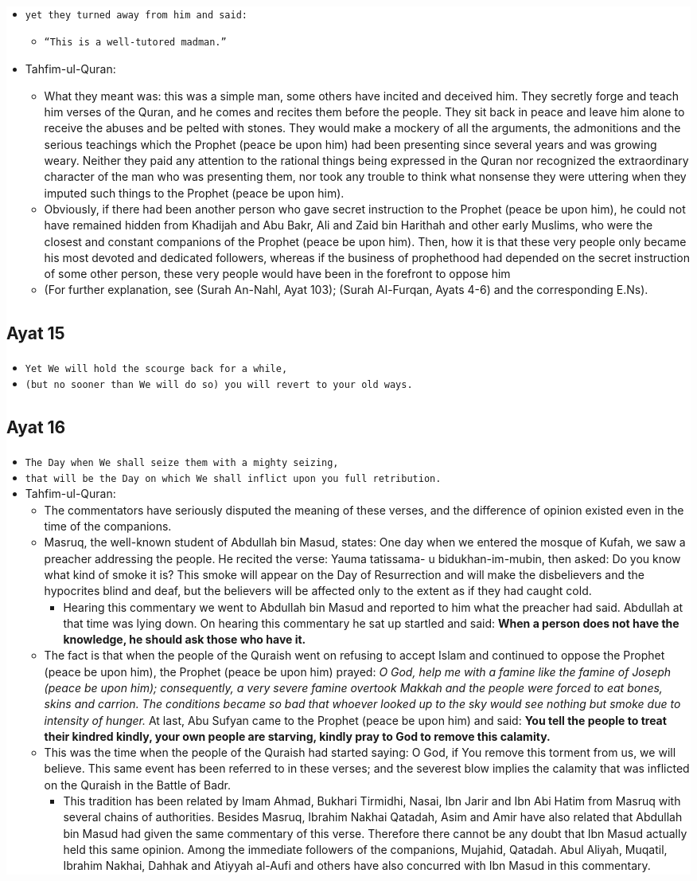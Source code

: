 - `yet they turned away from him and said:`
  - `“This is a well-tutored madman.”`

- Tahfim-ul-Quran:
  - What they meant was: this was a simple man, some others have incited and deceived him. They secretly forge and teach him verses of the Quran, and he comes and recites them before the people. They sit back in peace and leave him alone to receive the abuses and be pelted with stones. They would make a mockery of all the arguments, the admonitions and the serious teachings which the Prophet (peace be upon him) had been presenting since several years and was growing weary. Neither they paid any attention to the rational things being expressed in the Quran nor recognized the extraordinary character of the man who was presenting them, nor took any trouble to think what nonsense they were uttering when they imputed such things to the Prophet (peace be upon him).
  - Obviously, if there had been another person who gave secret instruction to the Prophet (peace be upon him), he could not have remained hidden from Khadijah and Abu Bakr, Ali and Zaid bin Harithah and other early Muslims, who were the closest and constant companions of the Prophet (peace be upon him). Then, how it is that these very people only became his most devoted and dedicated followers, whereas if the business of prophethood had depended on the secret instruction of some other person, these very people would have been in the forefront to oppose him
  - (For further explanation, see (Surah An-Nahl, Ayat 103); (Surah Al-Furqan, Ayats 4-6) and the corresponding E.Ns).
  

## Ayat 15

- `Yet We will hold the scourge back for a while,`
- `(but no sooner than We will do so) you will revert to your old ways.`

## Ayat 16

- `The Day when We shall seize them with a mighty seizing,`
- `that will be the Day on which We shall inflict upon you full retribution.`
- Tahfim-ul-Quran:
  - The commentators have seriously disputed the meaning of these verses, and the difference of opinion existed even in the time of the companions. 
  - Masruq, the well-known student of Abdullah bin Masud, states: One day when we entered the mosque of Kufah, we saw a preacher addressing the people. He recited the verse: Yauma tatissama- u bidukhan-im-mubin, then asked: Do you know what kind of smoke it is? This smoke will appear on the Day of Resurrection and will make the disbelievers and the hypocrites blind and deaf, but the believers will be affected only to the extent as if they had caught cold.
    - Hearing this commentary we went to Abdullah bin Masud and reported to him what the preacher had said. Abdullah at that time was lying down. On hearing this commentary he sat up startled and said: **When a person does not have the knowledge, he should ask those who have it.**
  - The fact is that when the people of the Quraish went on refusing to accept Islam and continued to oppose the Prophet (peace be upon him), the Prophet (peace be upon him) prayed: *O God, help me with a famine like the famine of Joseph (peace be upon him); consequently, a very severe famine overtook Makkah and the people were forced to eat bones, skins and carrion. The conditions became so bad that whoever looked up to the sky would see nothing but smoke due to intensity of hunger.* At last, Abu Sufyan came to the Prophet (peace be upon him) and said: **You tell the people to treat their kindred kindly, your own people are starving, kindly pray to God to remove this calamity.**
  - This was the time when the people of the Quraish had started saying: O God, if You remove this torment from us, we will believe. This same event has been referred to in these verses; and the severest blow implies the calamity that was inflicted on the Quraish in the Battle of Badr. 
    - This tradition has been related by Imam Ahmad, Bukhari Tirmidhi, Nasai, Ibn Jarir and Ibn Abi Hatim from Masruq with several chains of authorities. Besides Masruq, Ibrahim Nakhai Qatadah, Asim and Amir have also related that Abdullah bin Masud had given the same commentary of this verse. Therefore there cannot be any doubt that Ibn Masud actually held this same opinion. Among the immediate followers of the companions, Mujahid, Qatadah. Abul Aliyah, Muqatil, Ibrahim Nakhai, Dahhak and Atiyyah al-Aufi and others have also concurred with Ibn Masud in this commentary.
